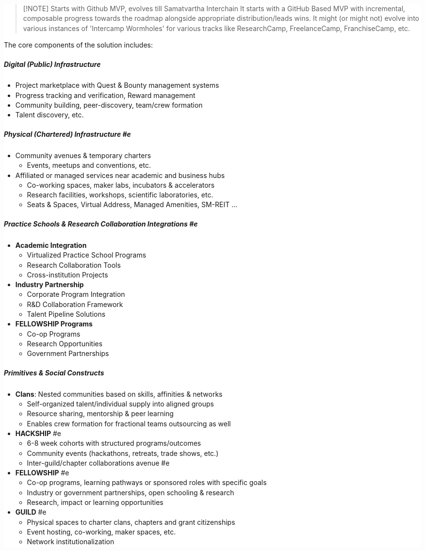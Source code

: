 
> [!NOTE] Starts with Github MVP, evolves till Samatvartha Interchain 
> It starts with a GitHub Based MVP with incremental, composable progress towards the roadmap alongside appropriate distribution/leads wins. It might (or might not) evolve into various instances of 'Intercamp Wormholes' for various tracks like ResearchCamp, FreelanceCamp, FranchiseCamp, etc.   

The core components of the solution includes:
##### Digital (Public) Infrastructure
- Project marketplace with Quest & Bounty management systems
- Progress tracking and verification, Reward management
- Community building, peer-discovery, team/crew formation
- Talent discovery, etc.

##### Physical (Chartered) Infrastructure #e
- Community avenues & temporary charters
	- Events, meetups and conventions, etc.
- Affiliated or managed services near academic and business hubs
	- Co-working spaces, maker labs, incubators & accelerators
	- Research facilities, workshops, scientific laboratories, etc.
	- Seats & Spaces, Virtual Address, Managed Amenities, SM-REIT ...

##### Practice Schools & Research Collaboration Integrations #e
- **Academic Integration**
	- Virtualized Practice School Programs
	- Research Collaboration Tools
	- Cross-institution Projects
- **Industry Partnership**
	- Corporate Program Integration
	- R&D Collaboration Framework
	- Talent Pipeline Solutions
- **FELLOWSHIP Programs**
	- Co-op Programs
	- Research Opportunities
	- Government Partnerships

##### Primitives & Social Constructs
- **Clans**: Nested communities based on skills, affinities & networks
	- Self-organized talent/individual supply into aligned groups
	- Resource sharing, mentorship & peer learning
	- Enables crew formation for fractional teams outsourcing as well 
- **HACKSHIP** #e
	- 6-8 week cohorts with structured programs/outcomes
	- Community events (hackathons, retreats, trade shows, etc.) 
	- Inter-guild/chapter collaborations avenue #e
- **FELLOWSHIP** #e
	- Co-op programs, learning pathways or sponsored roles with specific goals
	- Industry or government partnerships, open schooling & research
	- Research, impact or learning opportunities
- **GUILD** #e
	- Physical spaces to charter clans, chapters and grant citizenships
	- Event hosting, co-working, maker spaces, etc.
	- Network institutionalization
